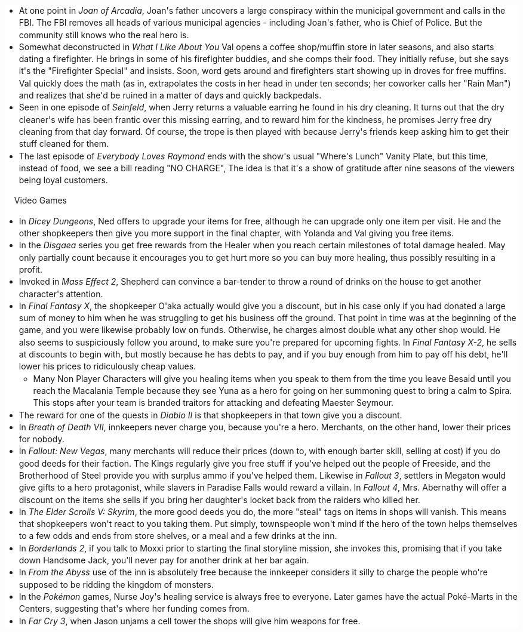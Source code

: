 -   At one point in _Joan of Arcadia_, Joan's father uncovers a large conspiracy within the municipal government and calls in the FBI. The FBI removes all heads of various municipal agencies - including Joan's father, who is Chief of Police. But the community still knows who the real hero is.
-   Somewhat deconstructed in _What I Like About You_ Val opens a coffee shop/muffin store in later seasons, and also starts dating a firefighter. He brings in some of his firefighter buddies, and she comps their food. They initially refuse, but she says it's the "Firefighter Special" and insists. Soon, word gets around and firefighters start showing up in droves for free muffins. Val quickly does the math (as in, extrapolates the costs in her head in under ten seconds; her coworker calls her "Rain Man") and realizes that she'd be ruined in a matter of days and quickly backpedals.
-   Seen in one episode of _Seinfeld_, when Jerry returns a valuable earring he found in his dry cleaning. It turns out that the dry cleaner's wife has been frantic over this missing earring, and to reward him for the kindness, he promises Jerry free dry cleaning from that day forward. Of course, the trope is then played with because Jerry's friends keep asking him to get their stuff cleaned for them.
-   The last episode of _Everybody Loves Raymond_ ends with the show's usual "Where's Lunch" Vanity Plate, but this time, instead of food, we see a bill reading "NO CHARGE", The idea is that it's a show of gratitude after nine seasons of the viewers being loyal customers.

    Video Games 

-   In _Dicey Dungeons_, Ned offers to upgrade your items for free, although he can upgrade only one item per visit. He and the other shopkeepers then give you more support in the final chapter, with Yolanda and Val giving you free items.
-   In the _Disgaea_ series you get free rewards from the Healer when you reach certain milestones of total damage healed. May only partially count because it encourages you to get hurt more so you can buy more healing, thus possibly resulting in a profit.
-   Invoked in _Mass Effect 2_, Shepherd can convince a bar-tender to throw a round of drinks on the house to get another character's attention.
-   In _Final Fantasy X_, the shopkeeper O'aka actually would give you a discount, but in his case only if you had donated a large sum of money to him when he was struggling to get his business off the ground. That point in time was at the beginning of the game, and you were likewise probably low on funds. Otherwise, he charges almost double what any other shop would. He also seems to suspiciously follow you around, to make sure you're prepared for upcoming fights. In _Final Fantasy X-2_, he sells at discounts to begin with, but mostly because he has debts to pay, and if you buy enough from him to pay off his debt, he'll lower his prices to ridiculously cheap values.
    -   Many Non Player Characters will give you healing items when you speak to them from the time you leave Besaid until you reach the Macalania Temple because they see Yuna as a hero for going on her summoning quest to bring a calm to Spira. This stops after your team is branded traitors for attacking and defeating Maester Seymour.
-   The reward for one of the quests in _Diablo II_ is that shopkeepers in that town give you a discount.
-   In _Breath of Death VII_, innkeepers never charge you, because you're a hero. Merchants, on the other hand, lower their prices for nobody.
-   In _Fallout: New Vegas_, many merchants will reduce their prices (down to, with enough barter skill, selling at cost) if you do good deeds for their faction. The Kings regularly give you free stuff if you've helped out the people of Freeside, and the Brotherhood of Steel provide you with surplus ammo if you've helped them. Likewise in _Fallout 3_, settlers in Megaton would give gifts to a hero protagonist, while slavers in Paradise Falls would reward a villain. In _Fallout 4_, Mrs. Abernathy will offer a discount on the items she sells if you bring her daughter's locket back from the raiders who killed her.
-   In _The Elder Scrolls V: Skyrim_, the more good deeds you do, the more "steal" tags on items in shops will vanish. This means that shopkeepers won't react to you taking them. Put simply, townspeople won't mind if the hero of the town helps themselves to a few odds and ends from store shelves, or a meal and a few drinks at the inn.
-   In _Borderlands 2_, if you talk to Moxxi prior to starting the final storyline mission, she invokes this, promising that if you take down Handsome Jack, you'll never pay for another drink at her bar again.
-   In _From the Abyss_ use of the inn is absolutely free because the innkeeper considers it silly to charge the people who're supposed to be ridding the kingdom of monsters.
-   In the _Pokémon_ games, Nurse Joy's healing service is always free to everyone. Later games have the actual Poké-Marts in the Centers, suggesting that's where her funding comes from.
-   In _Far Cry 3_, when Jason unjams a cell tower the shops will give him weapons for free.